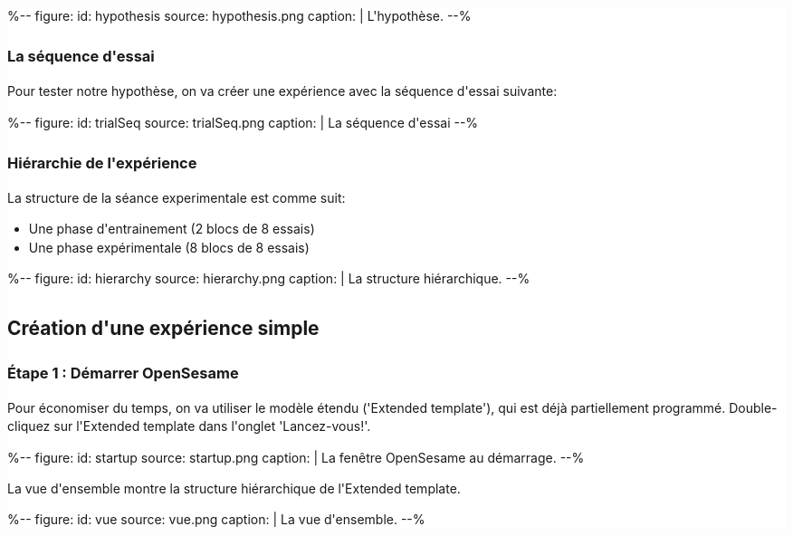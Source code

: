 %--
figure:
 id: hypothesis
 source: hypothesis.png
 caption: |
  L'hypothèse.
--%


### La séquence d'essai

Pour tester notre hypothèse, on va créer une expérience avec la séquence d'essai suivante:

%--
figure:
 id: trialSeq
 source: trialSeq.png
 caption: |
  La séquence d'essai
--%

### Hiérarchie de l'expérience

La structure de la séance experimentale est comme suit:

- Une phase d'entrainement (2 blocs de 8 essais)
- Une phase expérimentale (8 blocs de 8 essais)

%--
figure:
 id: hierarchy
 source: hierarchy.png
 caption: |
  La structure hiérarchique.
--%

## Création d'une expérience simple

### Étape 1 : Démarrer OpenSesame

Pour économiser du temps, on va utiliser le modèle étendu ('Extended template'), qui est déjà partiellement programmé. Double-cliquez sur l'Extended template dans l'onglet 'Lancez-vous!'.

%--
figure:
 id: startup
 source: startup.png
 caption: |
  La fenêtre OpenSesame au démarrage.
--%

La vue d'ensemble montre la structure hiérarchique de l'Extended template.  

%--
figure:
 id: vue
 source: vue.png
 caption: |
  La vue d'ensemble.
--%
